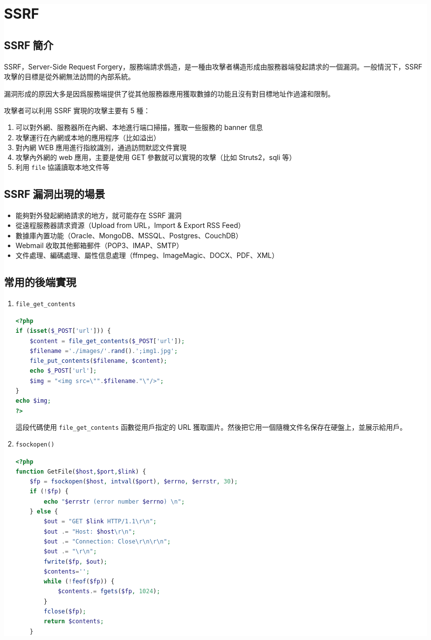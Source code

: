 # SSRF

## SSRF 簡介

SSRF，Server-Side Request Forgery，服務端請求僞造，是一種由攻擊者構造形成由服務器端發起請求的一個漏洞。一般情況下，SSRF 攻擊的目標是從外網無法訪問的內部系統。

漏洞形成的原因大多是因爲服務端提供了從其他服務器應用獲取數據的功能且沒有對目標地址作過濾和限制。

攻擊者可以利用 SSRF 實現的攻擊主要有 5 種：

1.  可以對外網、服務器所在內網、本地進行端口掃描，獲取一些服務的 banner 信息
2.  攻擊運行在內網或本地的應用程序（比如溢出）
3.  對內網 WEB 應用進行指紋識別，通過訪問默認文件實現
4.  攻擊內外網的 web 應用，主要是使用 GET 參數就可以實現的攻擊（比如 Struts2，sqli 等）
5.  利用 `file` 協議讀取本地文件等

## SSRF 漏洞出現的場景

-   能夠對外發起網絡請求的地方，就可能存在 SSRF 漏洞
-   從遠程服務器請求資源（Upload from URL，Import & Export RSS Feed）
-   數據庫內置功能（Oracle、MongoDB、MSSQL、Postgres、CouchDB）
-   Webmail 收取其他郵箱郵件（POP3、IMAP、SMTP）
-   文件處理、編碼處理、屬性信息處理（ffmpeg、ImageMagic、DOCX、PDF、XML）

## 常用的後端實現

1.  `file_get_contents`

    ```php
    <?php
    if (isset($_POST['url'])) { 
        $content = file_get_contents($_POST['url']); 
        $filename ='./images/'.rand().';img1.jpg'; 
        file_put_contents($filename, $content); 
        echo $_POST['url']; 
        $img = "<img src=\"".$filename."\"/>"; 
    }
    echo $img;
    ?>
    ```

    這段代碼使用 `file_get_contents` 函數從用戶指定的 URL 獲取圖片。然後把它用一個隨機文件名保存在硬盤上，並展示給用戶。

2.  `fsockopen()`

    ```php
    <?php 
    function GetFile($host,$port,$link) { 
        $fp = fsockopen($host, intval($port), $errno, $errstr, 30); 
        if (!$fp) { 
            echo "$errstr (error number $errno) \n"; 
        } else { 
            $out = "GET $link HTTP/1.1\r\n"; 
            $out .= "Host: $host\r\n"; 
            $out .= "Connection: Close\r\n\r\n"; 
            $out .= "\r\n"; 
            fwrite($fp, $out); 
            $contents=''; 
            while (!feof($fp)) { 
                $contents.= fgets($fp, 1024); 
            } 
            fclose($fp); 
            return $contents; 
        } 